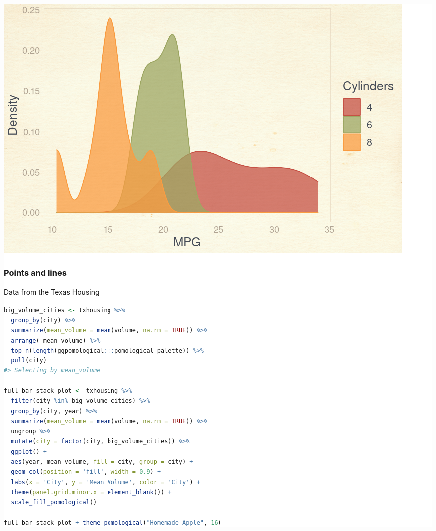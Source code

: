 ![](man/figures/plot-density-1.png)

### Points and lines

Data from the Texas Housing

``` r
big_volume_cities <- txhousing %>% 
  group_by(city) %>% 
  summarize(mean_volume = mean(volume, na.rm = TRUE)) %>% 
  arrange(-mean_volume) %>% 
  top_n(length(ggpomological:::pomological_palette)) %>% 
  pull(city)
#> Selecting by mean_volume

full_bar_stack_plot <- txhousing %>% 
  filter(city %in% big_volume_cities) %>% 
  group_by(city, year) %>% 
  summarize(mean_volume = mean(volume, na.rm = TRUE)) %>% 
  ungroup %>% 
  mutate(city = factor(city, big_volume_cities)) %>% 
  ggplot() +
  aes(year, mean_volume, fill = city, group = city) +
  geom_col(position = 'fill', width = 0.9) +
  labs(x = 'City', y = 'Mean Volume', color = 'City') +
  theme(panel.grid.minor.x = element_blank()) +
  scale_fill_pomological()

full_bar_stack_plot + theme_pomological("Homemade Apple", 16)
```
